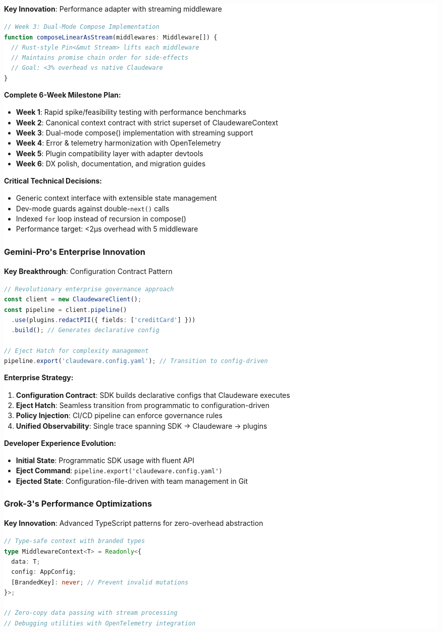**Key Innovation**: Performance adapter with streaming middleware
```typescript
// Week 3: Dual-Mode Compose Implementation
function composeLinearAsStream(middlewares: Middleware[]) {
  // Rust-style Pin<&mut Stream> lifts each middleware
  // Maintains promise chain order for side-effects
  // Goal: <3% overhead vs native Claudeware
}
```

**Complete 6-Week Milestone Plan:**
- **Week 1**: Rapid spike/feasibility testing with performance benchmarks
- **Week 2**: Canonical context contract with strict superset of ClaudewareContext
- **Week 3**: Dual-mode compose() implementation with streaming support
- **Week 4**: Error & telemetry harmonization with OpenTelemetry
- **Week 5**: Plugin compatibility layer with adapter devtools
- **Week 6**: DX polish, documentation, and migration guides

**Critical Technical Decisions:**
- Generic context interface with extensible state management
- Dev-mode guards against double-`next()` calls
- Indexed `for` loop instead of recursion in compose()
- Performance target: <2μs overhead with 5 middleware

### **Gemini-Pro's Enterprise Innovation**

**Key Breakthrough**: Configuration Contract Pattern
```typescript
// Revolutionary enterprise governance approach
const client = new ClaudewareClient();
const pipeline = client.pipeline()
  .use(plugins.redactPII({ fields: ['creditCard'] }))
  .build(); // Generates declarative config

// Eject Hatch for complexity management
pipeline.export('claudeware.config.yaml'); // Transition to config-driven
```

**Enterprise Strategy:**
1. **Configuration Contract**: SDK builds declarative configs that Claudeware executes
2. **Eject Hatch**: Seamless transition from programmatic to configuration-driven
3. **Policy Injection**: CI/CD pipeline can enforce governance rules
4. **Unified Observability**: Single trace spanning SDK → Claudeware → plugins

**Developer Experience Evolution:**
- **Initial State**: Programmatic SDK usage with fluent API
- **Eject Command**: `pipeline.export('claudeware.config.yaml')`
- **Ejected State**: Configuration-file-driven with team management in Git

### **Grok-3's Performance Optimizations**

**Key Innovation**: Advanced TypeScript patterns for zero-overhead abstraction
```typescript
// Type-safe context with branded types
type MiddlewareContext<T> = Readonly<{ 
  data: T; 
  config: AppConfig;
  [BrandedKey]: never; // Prevent invalid mutations
}>;

// Zero-copy data passing with stream processing
// Debugging utilities with OpenTelemetry integration
```
